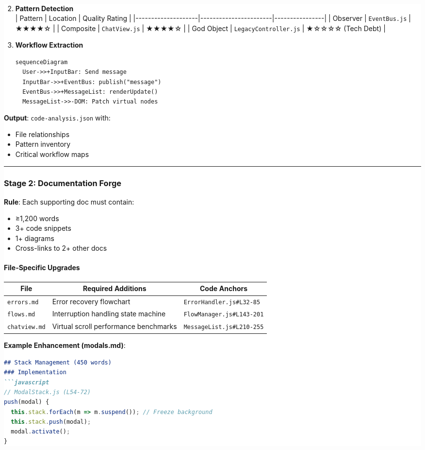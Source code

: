 2. **Pattern Detection**  
   | Pattern            | Location              | Quality Rating |
   |--------------------|-----------------------|----------------|
   | Observer           | `EventBus.js`         | ★★★★☆          |
   | Composite          | `ChatView.js`         | ★★★★☆          |
   | God Object         | `LegacyController.js` | ★☆☆☆☆ (Tech Debt) |

3. **Workflow Extraction**  
   ```mermaid
   sequenceDiagram
     User->>+InputBar: Send message
     InputBar->>+EventBus: publish("message")
     EventBus->>+MessageList: renderUpdate()
     MessageList->>-DOM: Patch virtual nodes
   ```

**Output**: `code-analysis.json` with:  
- File relationships  
- Pattern inventory  
- Critical workflow maps  

---

### **Stage 2: Documentation Forge**  
**Rule**: Each supporting doc must contain:  
- ≥1,200 words  
- 3+ code snippets  
- 1+ diagrams  
- Cross-links to 2+ other docs  

#### **File-Specific Upgrades**  

| File          | Required Additions                          | Code Anchors               |
|---------------|---------------------------------------------|----------------------------|
| `errors.md`   | Error recovery flowchart                    | `ErrorHandler.js#L32-85`   |
| `flows.md`    | Interruption handling state machine         | `FlowManager.js#L143-201`  |
| `chatview.md` | Virtual scroll performance benchmarks       | `MessageList.js#L210-255`  |

**Example Enhancement (modals.md)**:
```markdown
## Stack Management (450 words)
### Implementation
```javascript
// ModalStack.js (L54-72)
push(modal) {
  this.stack.forEach(m => m.suspend()); // Freeze background
  this.stack.push(modal);
  modal.activate(); 
}
```
